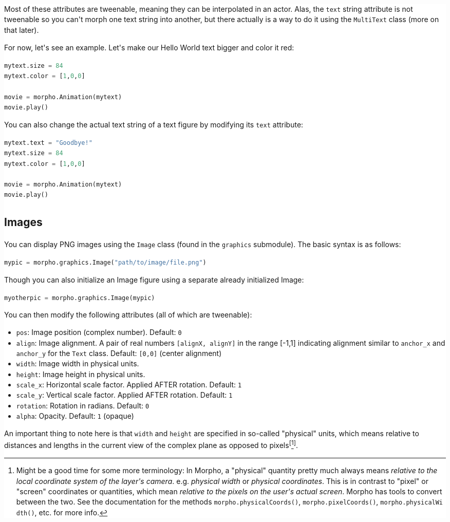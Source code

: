 Most of these attributes are tweenable, meaning they can be interpolated in an actor. Alas, the ``text`` string attribute is not tweenable so you can't morph one text string into another, but there actually is a way to do it using the ``MultiText`` class (more on that later).

For now, let's see an example. Let's make our Hello World text bigger and color it red:

```python
mytext.size = 84
mytext.color = [1,0,0]

movie = morpho.Animation(mytext)
movie.play()
```

You can also change the actual text string of a text figure by modifying its ``text`` attribute:

```python
mytext.text = "Goodbye!"
mytext.size = 84
mytext.color = [1,0,0]

movie = morpho.Animation(mytext)
movie.play()
```

## Images

You can display PNG images using the ``Image`` class (found in the ``graphics`` submodule). The basic syntax is as follows:

```python
mypic = morpho.graphics.Image("path/to/image/file.png")
```

Though you can also initialize an Image figure using a separate already initialized Image:

```python
myotherpic = morpho.graphics.Image(mypic)
```

You can then modify the following attributes (all of which are tweenable):
- ``pos``: Image position (complex number). Default: ``0``
- ``align``: Image alignment. A pair of real numbers ``[alignX, alignY]`` in the range [-1,1] indicating alignment similar to ``anchor_x`` and ``anchor_y`` for the ``Text`` class. Default: ``[0,0]`` (center alignment)
- ``width``: Image width in physical units.
- ``height``: Image height in physical units.
- ``scale_x``: Horizontal scale factor. Applied AFTER rotation. Default: ``1``
- ``scale_y``: Vertical scale factor. Applied AFTER rotation. Default: ``1``
- ``rotation``: Rotation in radians. Default: ``0``
- ``alpha``: Opacity. Default: ``1`` (opaque)

An important thing to note here is that ``width`` and ``height`` are specified in so-called "physical" units, which means relative to distances and lengths in the current view of the complex plane as opposed to pixels<sup>[</sup>[^1]<sup>]</sup>.

[^1]: Might be a good time for some more terminology: In Morpho, a "physical" quantity pretty much always means *relative to the local coordinate system of the layer's camera*. e.g. *physical width* or *physical coordinates*. This is in contrast to "pixel" or "screen" coordinates or quantities, which mean *relative to the pixels on the user's actual screen*. Morpho has tools to convert between the two. See the documentation for the methods ``morpho.physicalCoords()``, ``morpho.pixelCoords()``, ``morpho.physicalWidth()``, etc. for more info.


[^2]: ***Tip:*** Morpho has some convenience constants that facilitate converting between radians and degrees if you need to. They can be accessed by including the following line at the top of your code: ``from morpholib.tools.basics import *``. You can then convert degrees to radians like this: ``45*deg``, which can make it easier to specify a rotation angle when you have a value in degrees in mind, but the function or object expects radians: ``myoval.rotation = 120*deg``. You can similarly convert a radian value to degrees: ``pi/12*rad``, or 15 degrees.